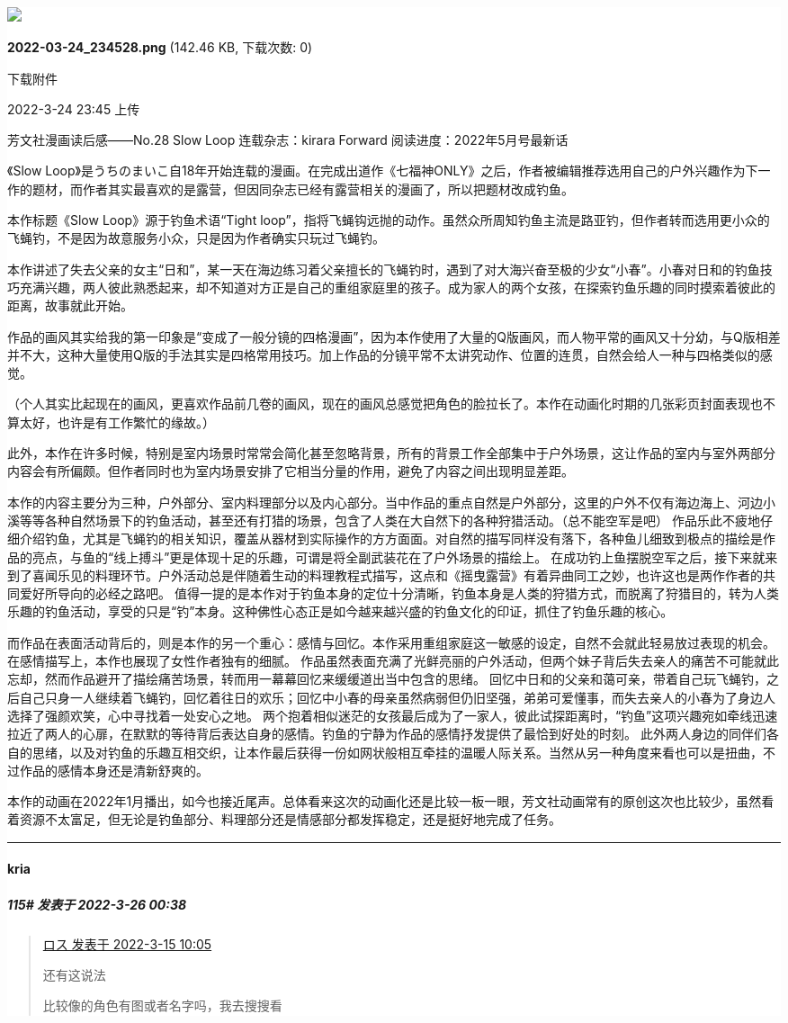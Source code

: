 <img src="https://img.saraba1st.com/forum/202203/24/234558mi2z2770vdjbb0bv.png" referrerpolicy="no-referrer">

<strong>2022-03-24_234528.png</strong> (142.46 KB, 下载次数: 0)

下载附件

2022-3-24 23:45 上传

芳文社漫画读后感——No.28 Slow Loop
连载杂志：kirara Forward
阅读进度：2022年5月号最新话

《Slow Loop》是うちのまいこ自18年开始连载的漫画。在完成出道作《七福神ONLY》之后，作者被编辑推荐选用自己的户外兴趣作为下一作的题材，而作者其实最喜欢的是露营，但因同杂志已经有露营相关的漫画了，所以把题材改成钓鱼。

本作标题《Slow Loop》源于钓鱼术语“Tight loop”，指将飞蝇钩远抛的动作。虽然众所周知钓鱼主流是路亚钓，但作者转而选用更小众的飞蝇钓，不是因为故意服务小众，只是因为作者确实只玩过飞蝇钓。

本作讲述了失去父亲的女主“日和”，某一天在海边练习着父亲擅长的飞蝇钓时，遇到了对大海兴奋至极的少女“小春”。小春对日和的钓鱼技巧充满兴趣，两人彼此熟悉起来，却不知道对方正是自己的重组家庭里的孩子。成为家人的两个女孩，在探索钓鱼乐趣的同时摸索着彼此的距离，故事就此开始。

作品的画风其实给我的第一印象是“变成了一般分镜的四格漫画”，因为本作使用了大量的Q版画风，而人物平常的画风又十分幼，与Q版相差并不大，这种大量使用Q版的手法其实是四格常用技巧。加上作品的分镜平常不太讲究动作、位置的连贯，自然会给人一种与四格类似的感觉。

（个人其实比起现在的画风，更喜欢作品前几卷的画风，现在的画风总感觉把角色的脸拉长了。本作在动画化时期的几张彩页封面表现也不算太好，也许是有工作繁忙的缘故。）

此外，本作在许多时候，特别是室内场景时常常会简化甚至忽略背景，所有的背景工作全部集中于户外场景，这让作品的室内与室外两部分内容会有所偏颇。但作者同时也为室内场景安排了它相当分量的作用，避免了内容之间出现明显差距。

本作的内容主要分为三种，户外部分、室内料理部分以及内心部分。当中作品的重点自然是户外部分，这里的户外不仅有海边海上、河边小溪等等各种自然场景下的钓鱼活动，甚至还有打猎的场景，包含了人类在大自然下的各种狩猎活动。（总不能空军是吧）
作品乐此不疲地仔细介绍钓鱼，尤其是飞蝇钓的相关知识，覆盖从器材到实际操作的方方面面。对自然的描写同样没有落下，各种鱼儿细致到极点的描绘是作品的亮点，与鱼的“线上搏斗”更是体现十足的乐趣，可谓是将全副武装花在了户外场景的描绘上。
在成功钓上鱼摆脱空军之后，接下来就来到了喜闻乐见的料理环节。户外活动总是伴随着生动的料理教程式描写，这点和《摇曳露营》有着异曲同工之妙，也许这也是两作作者的共同爱好所导向的必经之路吧。
值得一提的是本作对于钓鱼本身的定位十分清晰，钓鱼本身是人类的狩猎方式，而脱离了狩猎目的，转为人类乐趣的钓鱼活动，享受的只是“钓”本身。这种佛性心态正是如今越来越兴盛的钓鱼文化的印证，抓住了钓鱼乐趣的核心。

而作品在表面活动背后的，则是本作的另一个重心：感情与回忆。本作采用重组家庭这一敏感的设定，自然不会就此轻易放过表现的机会。在感情描写上，本作也展现了女性作者独有的细腻。
作品虽然表面充满了光鲜亮丽的户外活动，但两个妹子背后失去亲人的痛苦不可能就此忘却，然而作品避开了描绘痛苦场景，转而用一幕幕回忆来缓缓道出当中包含的思绪。
回忆中日和的父亲和蔼可亲，带着自己玩飞蝇钓，之后自己只身一人继续着飞蝇钓，回忆着往日的欢乐；回忆中小春的母亲虽然病弱但仍旧坚强，弟弟可爱懂事，而失去亲人的小春为了身边人选择了强颜欢笑，心中寻找着一处安心之地。
两个抱着相似迷茫的女孩最后成为了一家人，彼此试探距离时，“钓鱼”这项兴趣宛如牵线迅速拉近了两人的心扉，在默默的等待背后表达自身的感情。钓鱼的宁静为作品的感情抒发提供了最恰到好处的时刻。
此外两人身边的同伴们各自的思绪，以及对钓鱼的乐趣互相交织，让本作最后获得一份如网状般相互牵挂的温暖人际关系。当然从另一种角度来看也可以是扭曲，不过作品的感情本身还是清新舒爽的。

本作的动画在2022年1月播出，如今也接近尾声。总体看来这次的动画化还是比较一板一眼，芳文社动画常有的原创这次也比较少，虽然看着资源不太富足，但无论是钓鱼部分、料理部分还是情感部分都发挥稳定，还是挺好地完成了任务。

*****

####  kria  
##### 115#       发表于 2022-3-26 00:38

<blockquote><a href="httphttps://bbs.saraba1st.com/2b/forum.php?mod=redirect&amp;goto=findpost&amp;pid=55048437&amp;ptid=2052383" target="_blank">ロス 发表于 2022-3-15 10:05</a>

还有这说法

比较像的角色有图或者名字吗，我去搜搜看</blockquote>

